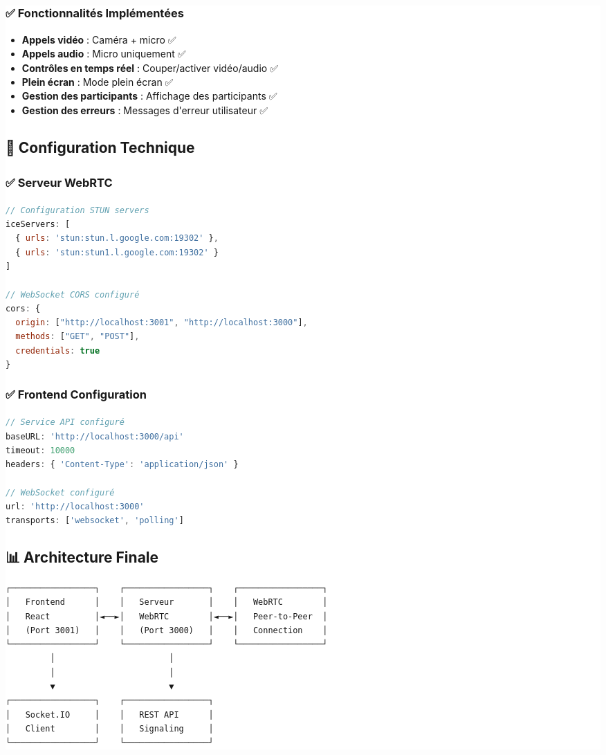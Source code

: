 ### ✅ **Fonctionnalités Implémentées**
- **Appels vidéo** : Caméra + micro ✅
- **Appels audio** : Micro uniquement ✅
- **Contrôles en temps réel** : Couper/activer vidéo/audio ✅
- **Plein écran** : Mode plein écran ✅
- **Gestion des participants** : Affichage des participants ✅
- **Gestion des erreurs** : Messages d'erreur utilisateur ✅

## 🔧 **Configuration Technique**

### ✅ **Serveur WebRTC**
```javascript
// Configuration STUN servers
iceServers: [
  { urls: 'stun:stun.l.google.com:19302' },
  { urls: 'stun:stun1.l.google.com:19302' }
]

// WebSocket CORS configuré
cors: {
  origin: ["http://localhost:3001", "http://localhost:3000"],
  methods: ["GET", "POST"],
  credentials: true
}
```

### ✅ **Frontend Configuration**
```javascript
// Service API configuré
baseURL: 'http://localhost:3000/api'
timeout: 10000
headers: { 'Content-Type': 'application/json' }

// WebSocket configuré
url: 'http://localhost:3000'
transports: ['websocket', 'polling']
```

## 📊 **Architecture Finale**

```
┌─────────────────┐    ┌─────────────────┐    ┌─────────────────┐
│   Frontend      │    │   Serveur       │    │   WebRTC        │
│   React         │◄──►│   WebRTC        │◄──►│   Peer-to-Peer  │
│   (Port 3001)   │    │   (Port 3000)   │    │   Connection    │
└─────────────────┘    └─────────────────┘    └─────────────────┘
         │                       │
         │                       │
         ▼                       ▼
┌─────────────────┐    ┌─────────────────┐
│   Socket.IO     │    │   REST API      │
│   Client        │    │   Signaling     │
└─────────────────┘    └─────────────────┘
```
